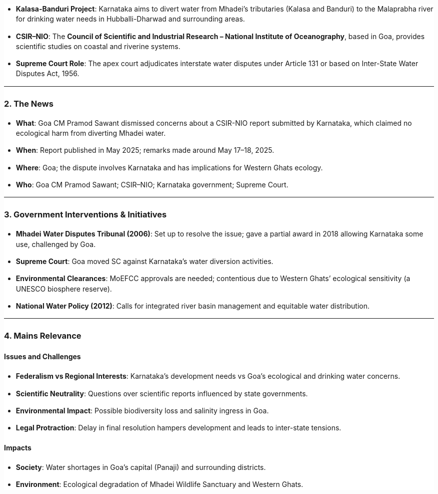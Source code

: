 * **Kalasa-Banduri Project**: Karnataka aims to divert water from Mhadei’s tributaries (Kalasa and Banduri) to the Malaprabha river for drinking water needs in Hubballi-Dharwad and surrounding areas.

* **CSIR–NIO**: The **Council of Scientific and Industrial Research – National Institute of Oceanography**, based in Goa, provides scientific studies on coastal and riverine systems.

* **Supreme Court Role**: The apex court adjudicates interstate water disputes under Article 131 or based on Inter-State Water Disputes Act, 1956\.

---

### **2\. The News**

* **What**: Goa CM Pramod Sawant dismissed concerns about a CSIR-NIO report submitted by Karnataka, which claimed no ecological harm from diverting Mhadei water.

* **When**: Report published in May 2025; remarks made around May 17–18, 2025\.

* **Where**: Goa; the dispute involves Karnataka and has implications for Western Ghats ecology.

* **Who**: Goa CM Pramod Sawant; CSIR–NIO; Karnataka government; Supreme Court.

---

### **3\. Government Interventions & Initiatives**

* **Mhadei Water Disputes Tribunal (2006)**: Set up to resolve the issue; gave a partial award in 2018 allowing Karnataka some use, challenged by Goa.

* **Supreme Court**: Goa moved SC against Karnataka’s water diversion activities.

* **Environmental Clearances**: MoEFCC approvals are needed; contentious due to Western Ghats’ ecological sensitivity (a UNESCO biosphere reserve).

* **National Water Policy (2012)**: Calls for integrated river basin management and equitable water distribution.

---

### **4\. Mains Relevance**

#### **Issues and Challenges**

* **Federalism vs Regional Interests**: Karnataka’s development needs vs Goa’s ecological and drinking water concerns.

* **Scientific Neutrality**: Questions over scientific reports influenced by state governments.

* **Environmental Impact**: Possible biodiversity loss and salinity ingress in Goa.

* **Legal Protraction**: Delay in final resolution hampers development and leads to inter-state tensions.

#### **Impacts**

* **Society**: Water shortages in Goa’s capital (Panaji) and surrounding districts.

* **Environment**: Ecological degradation of Mhadei Wildlife Sanctuary and Western Ghats.
